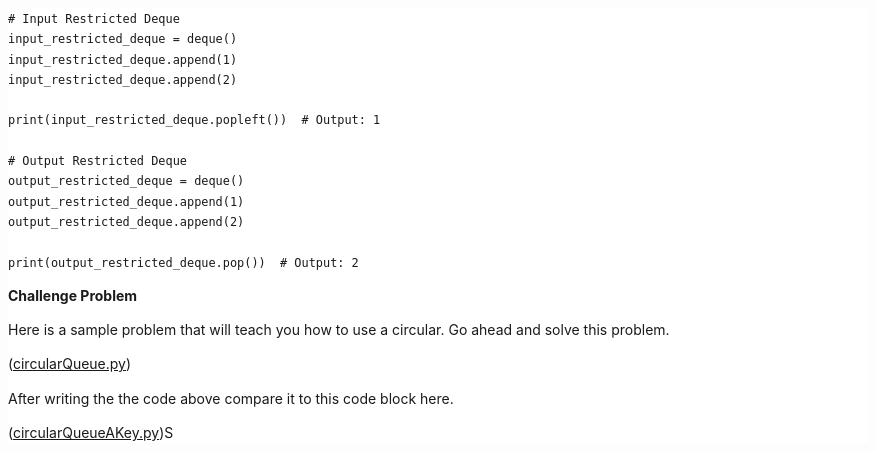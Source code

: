     # Input Restricted Deque
    input_restricted_deque = deque()
    input_restricted_deque.append(1)
    input_restricted_deque.append(2)

    print(input_restricted_deque.popleft())  # Output: 1

    # Output Restricted Deque
    output_restricted_deque = deque()
    output_restricted_deque.append(1)
    output_restricted_deque.append(2)

    print(output_restricted_deque.pop())  # Output: 2

**Challenge Problem**

Here is a sample problem that will teach you how to use a circular. Go ahead and solve this problem.

([circularQueue.py](circularQueue.py))

After writing the the code above compare it to this code block here.

([circularQueueAKey.py](circularQueueAnswerKey.py))S